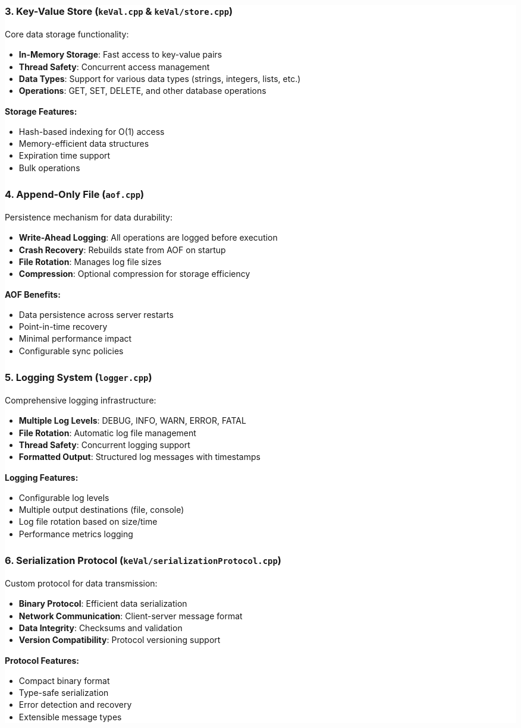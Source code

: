 ### 3. **Key-Value Store (`keVal.cpp` & `keVal/store.cpp`)**
Core data storage functionality:
- **In-Memory Storage**: Fast access to key-value pairs
- **Thread Safety**: Concurrent access management
- **Data Types**: Support for various data types (strings, integers, lists, etc.)
- **Operations**: GET, SET, DELETE, and other database operations

**Storage Features:**
- Hash-based indexing for O(1) access
- Memory-efficient data structures
- Expiration time support
- Bulk operations

### 4. **Append-Only File (`aof.cpp`)**
Persistence mechanism for data durability:
- **Write-Ahead Logging**: All operations are logged before execution
- **Crash Recovery**: Rebuilds state from AOF on startup
- **File Rotation**: Manages log file sizes
- **Compression**: Optional compression for storage efficiency

**AOF Benefits:**
- Data persistence across server restarts
- Point-in-time recovery
- Minimal performance impact
- Configurable sync policies

### 5. **Logging System (`logger.cpp`)**
Comprehensive logging infrastructure:
- **Multiple Log Levels**: DEBUG, INFO, WARN, ERROR, FATAL
- **File Rotation**: Automatic log file management
- **Thread Safety**: Concurrent logging support
- **Formatted Output**: Structured log messages with timestamps

**Logging Features:**
- Configurable log levels
- Multiple output destinations (file, console)
- Log file rotation based on size/time
- Performance metrics logging

### 6. **Serialization Protocol (`keVal/serializationProtocol.cpp`)**
Custom protocol for data transmission:
- **Binary Protocol**: Efficient data serialization
- **Network Communication**: Client-server message format
- **Data Integrity**: Checksums and validation
- **Version Compatibility**: Protocol versioning support

**Protocol Features:**
- Compact binary format
- Type-safe serialization
- Error detection and recovery
- Extensible message types
